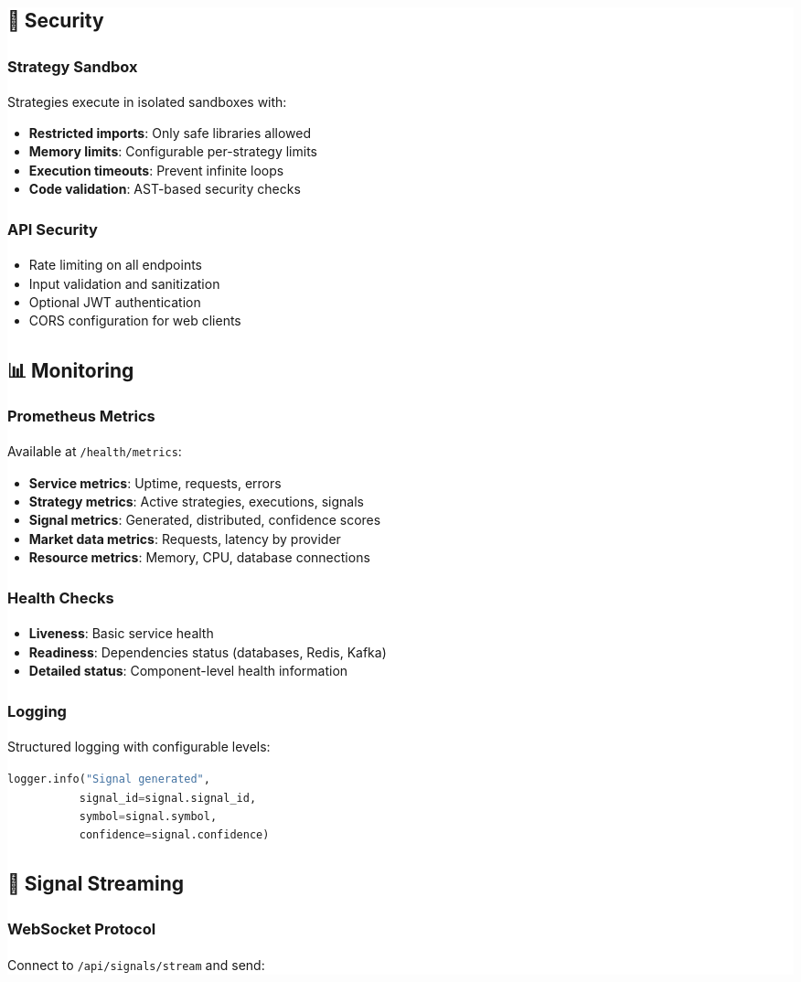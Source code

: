 ## 🔐 Security

### Strategy Sandbox

Strategies execute in isolated sandboxes with:

- **Restricted imports**: Only safe libraries allowed
- **Memory limits**: Configurable per-strategy limits  
- **Execution timeouts**: Prevent infinite loops
- **Code validation**: AST-based security checks

### API Security

- Rate limiting on all endpoints
- Input validation and sanitization
- Optional JWT authentication
- CORS configuration for web clients

## 📊 Monitoring

### Prometheus Metrics

Available at `/health/metrics`:

- **Service metrics**: Uptime, requests, errors
- **Strategy metrics**: Active strategies, executions, signals
- **Signal metrics**: Generated, distributed, confidence scores
- **Market data metrics**: Requests, latency by provider
- **Resource metrics**: Memory, CPU, database connections

### Health Checks

- **Liveness**: Basic service health
- **Readiness**: Dependencies status (databases, Redis, Kafka)
- **Detailed status**: Component-level health information

### Logging

Structured logging with configurable levels:

```python
logger.info("Signal generated", 
           signal_id=signal.signal_id,
           symbol=signal.symbol, 
           confidence=signal.confidence)
```

## 🌊 Signal Streaming

### WebSocket Protocol

Connect to `/api/signals/stream` and send:
